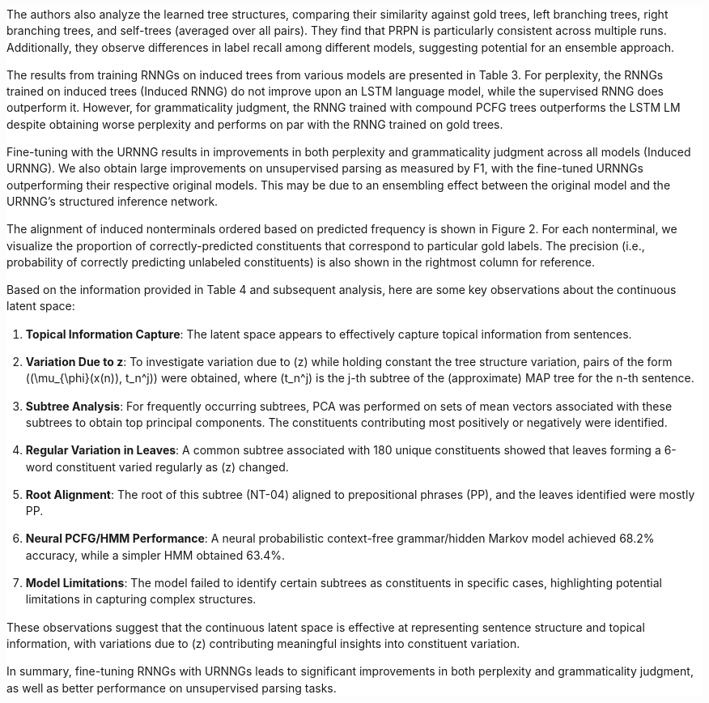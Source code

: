 The authors also analyze the learned tree structures, comparing their similarity against gold trees, left branching trees, right branching trees, and self-trees (averaged over all pairs). They find that PRPN is particularly consistent across multiple runs. Additionally, they observe differences in label recall among different models, suggesting potential for an ensemble approach.



The results from training RNNGs on induced trees from various models are presented in Table 3. For perplexity, the RNNGs trained on induced trees (Induced RNNG) do not improve upon an LSTM language model, while the supervised RNNG does outperform it. However, for grammaticality judgment, the RNNG trained with compound PCFG trees outperforms the LSTM LM despite obtaining worse perplexity and performs on par with the RNNG trained on gold trees.

Fine-tuning with the URNNG results in improvements in both perplexity and grammaticality judgment across all models (Induced URNNG). We also obtain large improvements on unsupervised parsing as measured by F1, with the fine-tuned URNNGs outperforming their respective original models. This may be due to an ensembling effect between the original model and the URNNG’s structured inference network.

The alignment of induced nonterminals ordered based on predicted frequency is shown in Figure 2. For each nonterminal, we visualize the proportion of correctly-predicted constituents that correspond to particular gold labels. The precision (i.e., probability of correctly predicting unlabeled constituents) is also shown in the rightmost column for reference.



Based on the information provided in Table 4 and subsequent analysis, here are some key observations about the continuous latent space:

1. **Topical Information Capture**: The latent space appears to effectively capture topical information from sentences.

2. **Variation Due to z**: To investigate variation due to \(z\) while holding constant the tree structure variation, pairs of the form \((\mu_{\phi}(x(n)), t_n^j)\) were obtained, where \(t_n^j\) is the j-th subtree of the (approximate) MAP tree for the n-th sentence.

3. **Subtree Analysis**: For frequently occurring subtrees, PCA was performed on sets of mean vectors associated with these subtrees to obtain top principal components. The constituents contributing most positively or negatively were identified.

4. **Regular Variation in Leaves**: A common subtree associated with 180 unique constituents showed that leaves forming a 6-word constituent varied regularly as \(z\) changed. 

5. **Root Alignment**: The root of this subtree (NT-04) aligned to prepositional phrases (PP), and the leaves identified were mostly PP.

6. **Neural PCFG/HMM Performance**: A neural probabilistic context-free grammar/hidden Markov model achieved 68.2% accuracy, while a simpler HMM obtained 63.4%. 

7. **Model Limitations**: The model failed to identify certain subtrees as constituents in specific cases, highlighting potential limitations in capturing complex structures.



These observations suggest that the continuous latent space is effective at representing sentence structure and topical information, with variations due to \(z\) contributing meaningful insights into constituent variation.



In summary, fine-tuning RNNGs with URNNGs leads to significant improvements in both perplexity and grammaticality judgment, as well as better performance on unsupervised parsing tasks.
